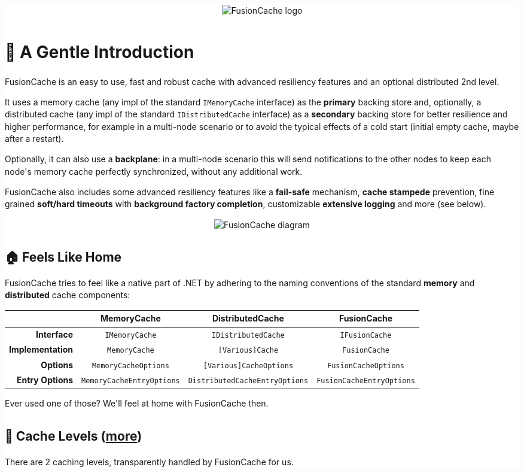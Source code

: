 <div align="center">

![FusionCache logo](logo-128x128.png)

</div>


# 🦄 A Gentle Introduction

FusionCache is an easy to use, fast and robust cache with advanced resiliency features and an optional distributed 2nd level.

It uses a memory cache (any impl of the standard `IMemoryCache` interface) as the **primary** backing store and, optionally, a distributed cache (any impl of the standard `IDistributedCache` interface) as a **secondary** backing store for better resilience and higher performance, for example in a multi-node scenario or to avoid the typical effects of a cold start (initial empty cache, maybe after a restart).

Optionally, it can also use a **backplane**: in a multi-node scenario this will send notifications to the other nodes to keep each node's memory cache perfectly synchronized, without any additional work.

FusionCache also includes some advanced resiliency features like a **fail-safe** mechanism, **cache stampede** prevention, fine grained **soft/hard timeouts** with **background factory completion**, customizable **extensive logging** and more (see below).


<div style="text-align:center;">

![FusionCache diagram](images/diagram.png)

</div>


## 🏠 Feels Like Home

FusionCache tries to feel like a native part of .NET by adhering to the naming conventions of the standard **memory** and **distributed** cache components:

|                         | MemoryCache               | DistributedCache               | FusionCache               |
| ---:                    | :---:                     | :---:                          | :---:                     |
| **Interface**           | `IMemoryCache`            | `IDistributedCache`            | `IFusionCache`            |
| **Implementation**      | `MemoryCache`             | `[Various]Cache`               | `FusionCache`             |
| **Options**             | `MemoryCacheOptions`      | `[Various]CacheOptions`        | `FusionCacheOptions`      |
| **Entry Options**       | `MemoryCacheEntryOptions` | `DistributedCacheEntryOptions` | `FusionCacheEntryOptions` |

Ever used one of those? We'll feel at home with FusionCache then.


## 🔀 Cache Levels ([more](CacheLevels.md))

There are 2 caching levels, transparently handled by FusionCache for us.
